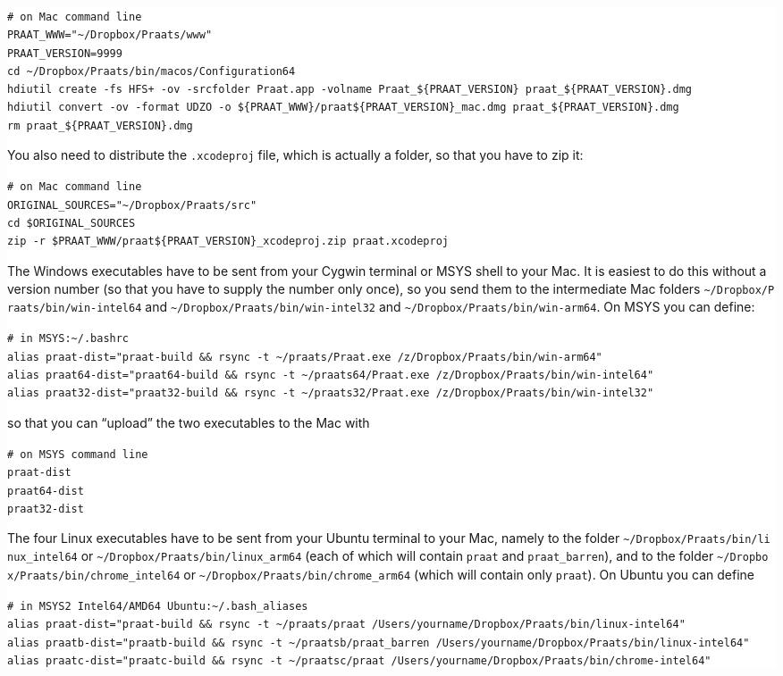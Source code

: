     # on Mac command line
    PRAAT_WWW="~/Dropbox/Praats/www"
    PRAAT_VERSION=9999
    cd ~/Dropbox/Praats/bin/macos/Configuration64
    hdiutil create -fs HFS+ -ov -srcfolder Praat.app -volname Praat_${PRAAT_VERSION} praat_${PRAAT_VERSION}.dmg
    hdiutil convert -ov -format UDZO -o ${PRAAT_WWW}/praat${PRAAT_VERSION}_mac.dmg praat_${PRAAT_VERSION}.dmg
    rm praat_${PRAAT_VERSION}.dmg

You also need to distribute the `.xcodeproj` file, which is actually a folder, so that you have to zip it:

    # on Mac command line
    ORIGINAL_SOURCES="~/Dropbox/Praats/src"
    cd $ORIGINAL_SOURCES
    zip -r $PRAAT_WWW/praat${PRAAT_VERSION}_xcodeproj.zip praat.xcodeproj

The Windows executables have to be sent from your Cygwin terminal or MSYS shell to your Mac.
It is easiest to do this without a version number (so that you have to supply the number only once),
so you send them to the intermediate Mac folders `~/Dropbox/Praats/bin/win-intel64`
and `~/Dropbox/Praats/bin/win-intel32` and `~/Dropbox/Praats/bin/win-arm64`.
On MSYS you can define:

    # in MSYS:~/.bashrc
    alias praat-dist="praat-build && rsync -t ~/praats/Praat.exe /z/Dropbox/Praats/bin/win-arm64"
    alias praat64-dist="praat64-build && rsync -t ~/praats64/Praat.exe /z/Dropbox/Praats/bin/win-intel64"
    alias praat32-dist="praat32-build && rsync -t ~/praats32/Praat.exe /z/Dropbox/Praats/bin/win-intel32"

so that you can “upload” the two executables to the Mac with

    # on MSYS command line
    praat-dist
    praat64-dist
    praat32-dist

The four Linux executables have to be sent from your Ubuntu terminal to your Mac,
namely to the folder `~/Dropbox/Praats/bin/linux_intel64` or `~/Dropbox/Praats/bin/linux_arm64`
(each of which will contain `praat` and `praat_barren`), and to the folder
`~/Dropbox/Praats/bin/chrome_intel64` or `~/Dropbox/Praats/bin/chrome_arm64`
(which will contain only `praat`).
On Ubuntu you can define

    # in MSYS2 Intel64/AMD64 Ubuntu:~/.bash_aliases
    alias praat-dist="praat-build && rsync -t ~/praats/praat /Users/yourname/Dropbox/Praats/bin/linux-intel64"
    alias praatb-dist="praatb-build && rsync -t ~/praatsb/praat_barren /Users/yourname/Dropbox/Praats/bin/linux-intel64"
    alias praatc-dist="praatc-build && rsync -t ~/praatsc/praat /Users/yourname/Dropbox/Praats/bin/chrome-intel64"
